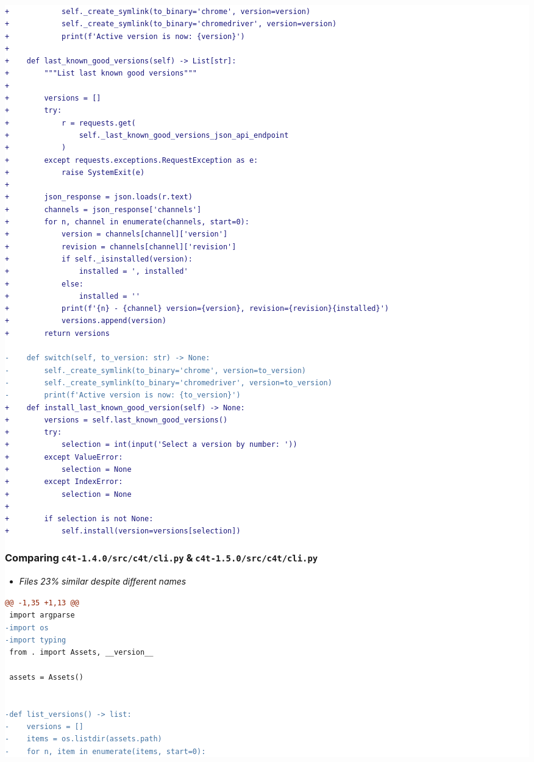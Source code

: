 ```diff
+            self._create_symlink(to_binary='chrome', version=version)
+            self._create_symlink(to_binary='chromedriver', version=version)
+            print(f'Active version is now: {version}')
+
+    def last_known_good_versions(self) -> List[str]:
+        """List last known good versions"""
+
+        versions = []
+        try:
+            r = requests.get(
+                self._last_known_good_versions_json_api_endpoint
+            )
+        except requests.exceptions.RequestException as e:
+            raise SystemExit(e)
+        
+        json_response = json.loads(r.text)
+        channels = json_response['channels']
+        for n, channel in enumerate(channels, start=0):
+            version = channels[channel]['version']
+            revision = channels[channel]['revision']
+            if self._isinstalled(version):
+                installed = ', installed'
+            else:
+                installed = ''
+            print(f'{n} - {channel} version={version}, revision={revision}{installed}')
+            versions.append(version)
+        return versions
     
-    def switch(self, to_version: str) -> None:
-        self._create_symlink(to_binary='chrome', version=to_version)
-        self._create_symlink(to_binary='chromedriver', version=to_version)
-        print(f'Active version is now: {to_version}')
+    def install_last_known_good_version(self) -> None:
+        versions = self.last_known_good_versions()
+        try:
+            selection = int(input('Select a version by number: '))
+        except ValueError:
+            selection = None
+        except IndexError:
+            selection = None
+
+        if selection is not None:
+            self.install(version=versions[selection])
```

### Comparing `c4t-1.4.0/src/c4t/cli.py` & `c4t-1.5.0/src/c4t/cli.py`

 * *Files 23% similar despite different names*

```diff
@@ -1,35 +1,13 @@
 import argparse
-import os
-import typing
 from . import Assets, __version__
 
 assets = Assets()
 
 
-def list_versions() -> list:
-    versions = []
-    items = os.listdir(assets.path)
-    for n, item in enumerate(items, start=0):
```